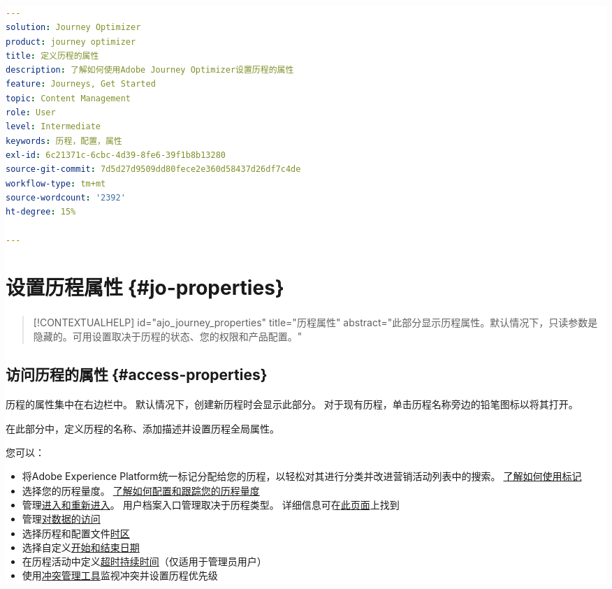 ```yaml
---
solution: Journey Optimizer
product: journey optimizer
title: 定义历程的属性
description: 了解如何使用Adobe Journey Optimizer设置历程的属性
feature: Journeys, Get Started
topic: Content Management
role: User
level: Intermediate
keywords: 历程，配置，属性
exl-id: 6c21371c-6cbc-4d39-8fe6-39f1b8b13280
source-git-commit: 7d5d27d9509dd80fece2e360d58437d26df7c4de
workflow-type: tm+mt
source-wordcount: '2392'
ht-degree: 15%

---
```


# 设置历程属性 {#jo-properties}

>[!CONTEXTUALHELP]
>id="ajo_journey_properties"
>title="历程属性"
>abstract="此部分显示历程属性。默认情况下，只读参数是隐藏的。可用设置取决于历程的状态、您的权限和产品配置。"

## 访问历程的属性 {#access-properties}

历程的属性集中在右边栏中。 默认情况下，创建新历程时会显示此部分。 对于现有历程，单击历程名称旁边的铅笔图标以将其打开。

在此部分中，定义历程的名称、添加描述并设置历程全局属性。

您可以：

* 将Adobe Experience Platform统一标记分配给您的历程，以轻松对其进行分类并改进营销活动列表中的搜索。 [了解如何使用标记](../start/search-filter-categorize.md#tags)
* 选择您的历程量度。 [了解如何配置和跟踪您的历程量度](success-metrics.md)
* 管理[进入和重新进入](#entrance)。 用户档案入口管理取决于历程类型。 详细信息可在[此页面](entry-management.md)上找到
* 管理[对数据的访问](#manage-access)
* 选择历程和配置文件[时区](#timezone)
* 选择自定义[开始和结束日期](#dates)
* 在历程活动中定义[超时持续时间](#timeout)（仅适用于管理员用户）
* 使用[冲突管理工具](#conflict)监视冲突并设置历程优先级
